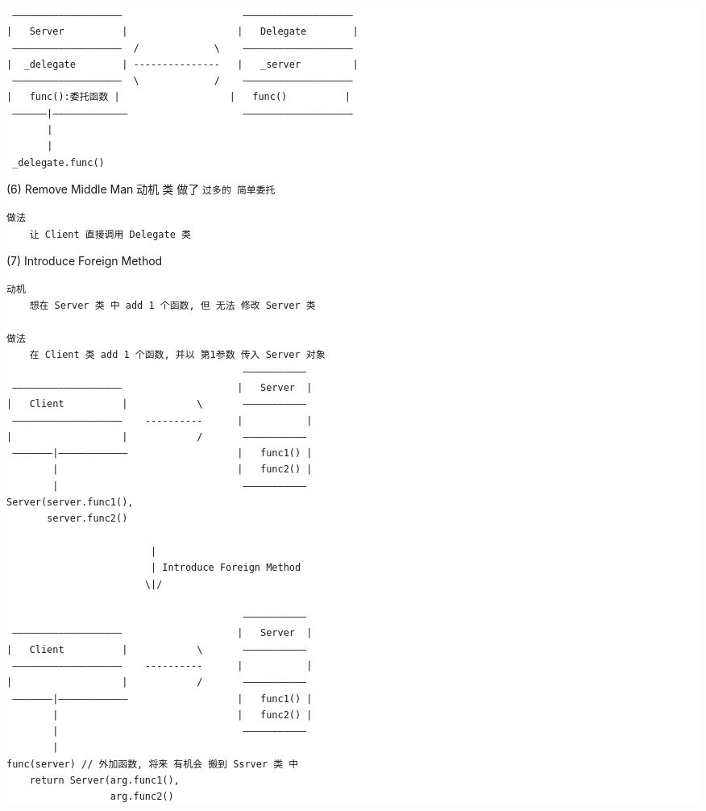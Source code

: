 	 ——————————————————— 					 ——————————————————— 
	|	Server		    |					|	Delegate        |
	 ———————————————————  /				\	 ——————————————————— 
	|  _delegate	    | ---------------	|   _server	        |	
	 ———————————————————  \				/	 ———————————————————
	|	func():委托函数	| 					|	func()		    |
	 ——————|—————————————					 ———————————————————
		   |
		   |
	 _delegate.func()
 
 
(6) Remove Middle Man
	动机
		类 做了 `过多的 简单委托`

	做法
		让 Client 直接调用 Delegate 类
		
	
(7) Introduce Foreign Method

	动机
		想在 Server 类 中 add 1 个函数, 但 无法 修改 Server 类
		
	做法
		在 Client 类 add 1 个函数, 并以 第1参数 传入 Server 对象
											 ———————————
	 ——————————————————— 					|	Server	|
	|	Client		    |			 \		 ———————————
	 ——————————————————— 	----------		|  			|
	|			 	    |			 /	     ———————————
	 ———————|————————————					|	func1()	|
			|								|   func2()	|
			|								 ———————————
	Server(server.func1(), 
		   server.func2()

							 | 
							 | Introduce Foreign Method
							\|/
	 
											 ———————————
	 ——————————————————— 					|	Server	|
	|	Client		    |			 \		 ———————————
	 ——————————————————— 	----------		|  			|
	|			 	    |			 /	     ———————————
	 ———————|————————————					|	func1()	|
			|								|   func2()	|
			|								 ———————————
			|								
	func(server) // 外加函数, 将来 有机会 搬到 Ssrver 类 中 
		return Server(arg.func1(), 
					  arg.func2()
